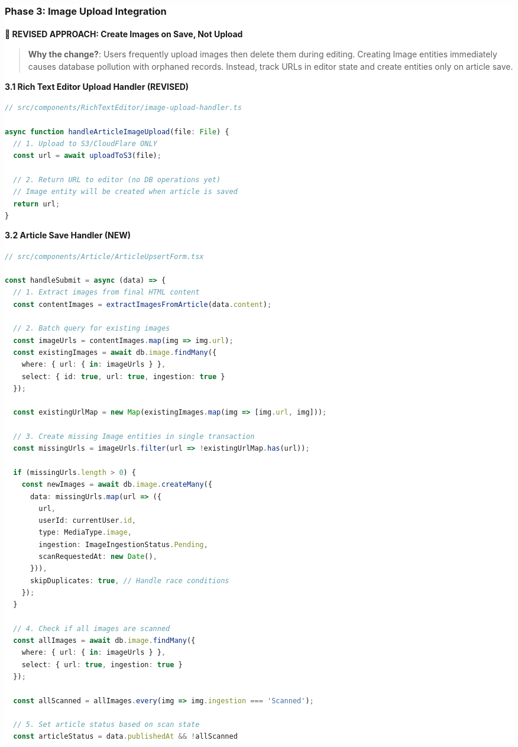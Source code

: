 ### Phase 3: Image Upload Integration

**🔴 REVISED APPROACH: Create Images on Save, Not Upload**

> **Why the change?**: Users frequently upload images then delete them during editing. Creating Image entities immediately causes database pollution with orphaned records. Instead, track URLs in editor state and create entities only on article save.

**3.1 Rich Text Editor Upload Handler (REVISED)**
```typescript
// src/components/RichTextEditor/image-upload-handler.ts

async function handleArticleImageUpload(file: File) {
  // 1. Upload to S3/CloudFlare ONLY
  const url = await uploadToS3(file);

  // 2. Return URL to editor (no DB operations yet)
  // Image entity will be created when article is saved
  return url;
}
```

**3.2 Article Save Handler (NEW)**
```typescript
// src/components/Article/ArticleUpsertForm.tsx

const handleSubmit = async (data) => {
  // 1. Extract images from final HTML content
  const contentImages = extractImagesFromArticle(data.content);

  // 2. Batch query for existing images
  const imageUrls = contentImages.map(img => img.url);
  const existingImages = await db.image.findMany({
    where: { url: { in: imageUrls } },
    select: { id: true, url: true, ingestion: true }
  });

  const existingUrlMap = new Map(existingImages.map(img => [img.url, img]));

  // 3. Create missing Image entities in single transaction
  const missingUrls = imageUrls.filter(url => !existingUrlMap.has(url));

  if (missingUrls.length > 0) {
    const newImages = await db.image.createMany({
      data: missingUrls.map(url => ({
        url,
        userId: currentUser.id,
        type: MediaType.image,
        ingestion: ImageIngestionStatus.Pending,
        scanRequestedAt: new Date(),
      })),
      skipDuplicates: true, // Handle race conditions
    });
  }

  // 4. Check if all images are scanned
  const allImages = await db.image.findMany({
    where: { url: { in: imageUrls } },
    select: { url: true, ingestion: true }
  });

  const allScanned = allImages.every(img => img.ingestion === 'Scanned');

  // 5. Set article status based on scan state
  const articleStatus = data.publishedAt && !allScanned
```